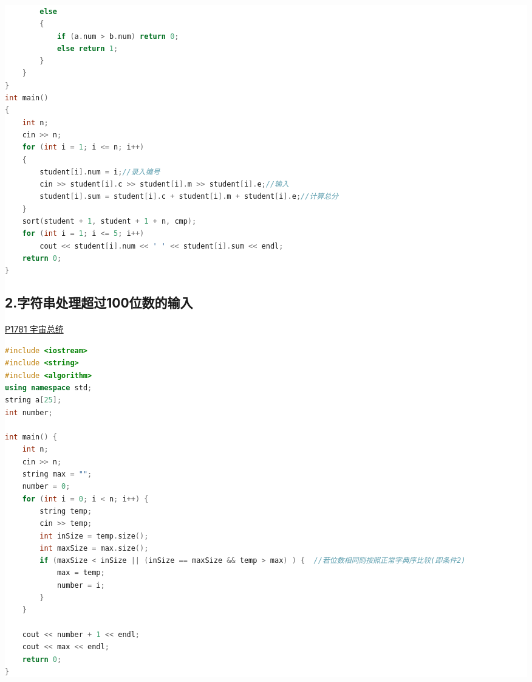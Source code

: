 ```c++
        else
        {
            if (a.num > b.num) return 0;
            else return 1;
        }
    }
}
int main()
{
    int n;
    cin >> n;
    for (int i = 1; i <= n; i++)
    {
        student[i].num = i;//录入编号
        cin >> student[i].c >> student[i].m >> student[i].e;//输入
        student[i].sum = student[i].c + student[i].m + student[i].e;//计算总分
    }
    sort(student + 1, student + 1 + n, cmp);
    for (int i = 1; i <= 5; i++)
        cout << student[i].num << ' ' << student[i].sum << endl;
    return 0;
}
```



## 2.字符串处理超过100位数的输入

[P1781 宇宙总统](https://www.luogu.com.cn/problem/P1781)

```c++
#include <iostream>
#include <string>
#include <algorithm>
using namespace std;
string a[25];
int number;

int main() {
	int n;
	cin >> n;
	string max = "";
	number = 0;
	for (int i = 0; i < n; i++) {
		string temp;
		cin >> temp;
		int inSize = temp.size();
		int maxSize = max.size();
		if (maxSize < inSize || (inSize == maxSize && temp > max) ) {  //若位数相同则按照正常字典序比较(即条件2)
			max = temp;
			number = i;
		}
	}

	cout << number + 1 << endl;
	cout << max << endl;
	return 0;
}
```
